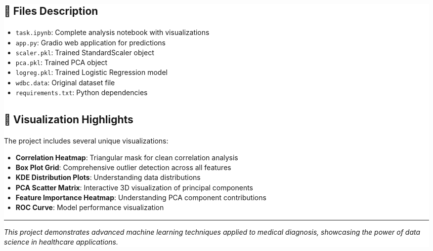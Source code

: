 ## 📝 **Files Description**

- `task.ipynb`: Complete analysis notebook with visualizations
- `app.py`: Gradio web application for predictions
- `scaler.pkl`: Trained StandardScaler object
- `pca.pkl`: Trained PCA object
- `logreg.pkl`: Trained Logistic Regression model
- `wdbc.data`: Original dataset file
- `requirements.txt`: Python dependencies

## 🎨 **Visualization Highlights**

The project includes several unique visualizations:
- **Correlation Heatmap**: Triangular mask for clean correlation analysis
- **Box Plot Grid**: Comprehensive outlier detection across all features
- **KDE Distribution Plots**: Understanding data distributions
- **PCA Scatter Matrix**: Interactive 3D visualization of principal components
- **Feature Importance Heatmap**: Understanding PCA component contributions
- **ROC Curve**: Model performance visualization

---

*This project demonstrates advanced machine learning techniques applied to medical diagnosis, showcasing the power of data science in healthcare applications.*